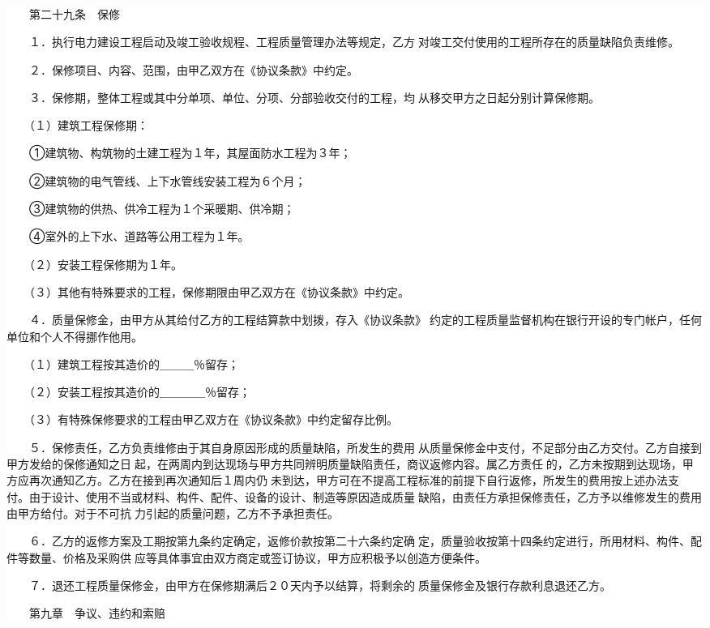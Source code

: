 
　　第二十九条　保修



　　１．执行电力建设工程启动及竣工验收规程、工程质量管理办法等规定，乙方 对竣工交付使用的工程所存在的质量缺陷负责维修。



　　２．保修项目、内容、范围，由甲乙双方在《协议条款》中约定。



　　３．保修期，整体工程或其中分单项、单位、分项、分部验收交付的工程，均 从移交甲方之日起分别计算保修期。



　　（１）建筑工程保修期：



　　①建筑物、构筑物的土建工程为１年，其屋面防水工程为３年；

　　②建筑物的电气管线、上下水管线安装工程为６个月；

　　③建筑物的供热、供冷工程为１个采暖期、供冷期；

　　④室外的上下水、道路等公用工程为１年。



　　（２）安装工程保修期为１年。



　　（３）其他有特殊要求的工程，保修期限由甲乙双方在《协议条款》中约定。



　　４．质量保修金，由甲方从其给付乙方的工程结算款中划拨，存入《协议条款》 约定的工程质量监督机构在银行开设的专门帐户，任何单位和个人不得挪作他用。



　　（１）建筑工程按其造价的＿＿＿％留存；



　　（２）安装工程按其造价的＿＿＿＿％留存；



　　（３）有特殊保修要求的工程由甲乙双方在《协议条款》中约定留存比例。



　　５．保修责任，乙方负责维修由于其自身原因形成的质量缺陷，所发生的费用 从质量保修金中支付，不足部分由乙方交付。乙方自接到甲方发给的保修通知之日 起，在两周内到达现场与甲方共同辨明质量缺陷责任，商议返修内容。属乙方责任 的，乙方未按期到达现场，甲方应再次通知乙方。乙方在接到再次通知后１周内仍 未到达，甲方可在不提高工程标准的前提下自行返修，所发生的费用按上述办法支 付。由于设计、使用不当或材料、构件、配件、设备的设计、制造等原因造成质量 缺陷，由责任方承担保修责任，乙方予以维修发生的费用由甲方给付。对于不可抗 力引起的质量问题，乙方不予承担责任。



　　６．乙方的返修方案及工期按第九条约定确定，返修价款按第二十六条约定确 定，质量验收按第十四条约定进行，所用材料、构件、配件等数量、价格及采购供 应等具体事宜由双方商定或签订协议，甲方应积极予以创造方便条件。



　　７．退还工程质量保修金，由甲方在保修期满后２０天内予以结算，将剩余的 质量保修金及银行存款利息退还乙方。



　　第九章　争议、违约和索赔


